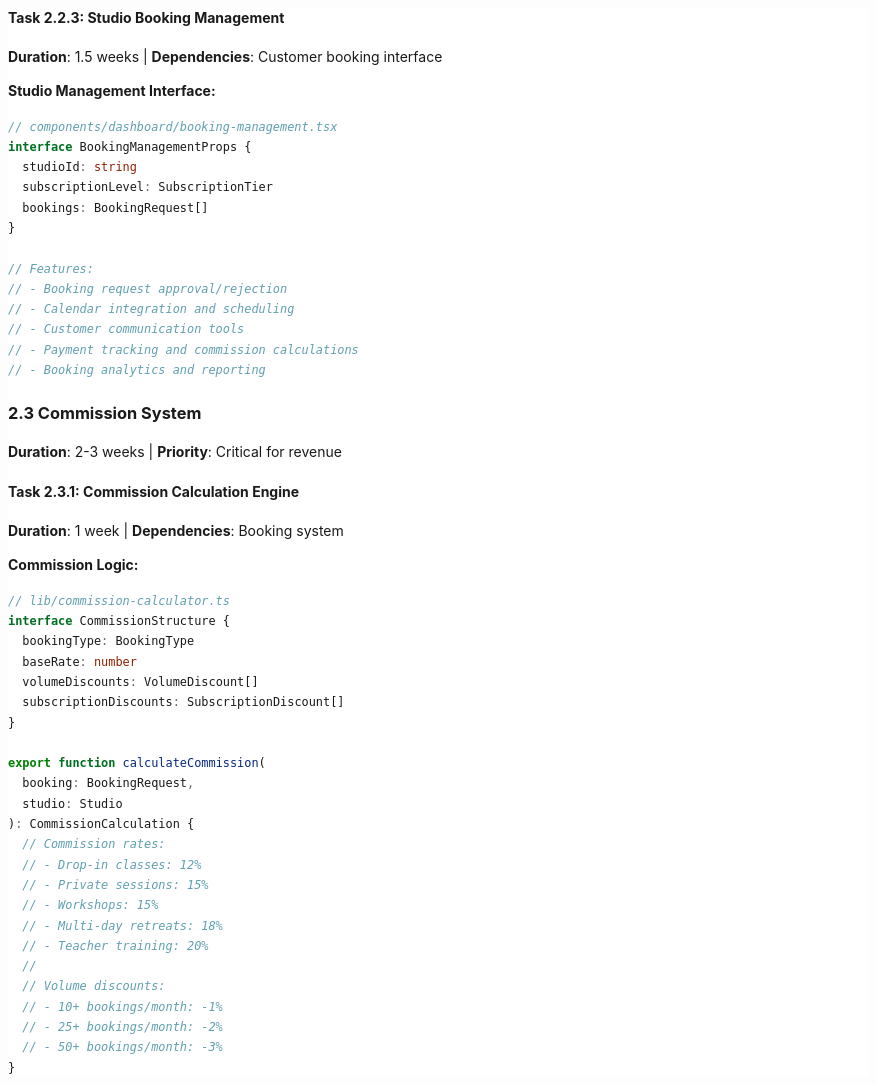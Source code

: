 #### **Task 2.2.3: Studio Booking Management**
**Duration**: 1.5 weeks | **Dependencies**: Customer booking interface

**Studio Management Interface:**
```typescript
// components/dashboard/booking-management.tsx
interface BookingManagementProps {
  studioId: string
  subscriptionLevel: SubscriptionTier
  bookings: BookingRequest[]
}

// Features:
// - Booking request approval/rejection
// - Calendar integration and scheduling
// - Customer communication tools
// - Payment tracking and commission calculations
// - Booking analytics and reporting
```

### **2.3 Commission System**
**Duration**: 2-3 weeks | **Priority**: Critical for revenue

#### **Task 2.3.1: Commission Calculation Engine**
**Duration**: 1 week | **Dependencies**: Booking system

**Commission Logic:**
```typescript
// lib/commission-calculator.ts
interface CommissionStructure {
  bookingType: BookingType
  baseRate: number
  volumeDiscounts: VolumeDiscount[]
  subscriptionDiscounts: SubscriptionDiscount[]
}

export function calculateCommission(
  booking: BookingRequest,
  studio: Studio
): CommissionCalculation {
  // Commission rates:
  // - Drop-in classes: 12%
  // - Private sessions: 15% 
  // - Workshops: 15%
  // - Multi-day retreats: 18%
  // - Teacher training: 20%
  // 
  // Volume discounts:
  // - 10+ bookings/month: -1%
  // - 25+ bookings/month: -2%
  // - 50+ bookings/month: -3%
}
```
